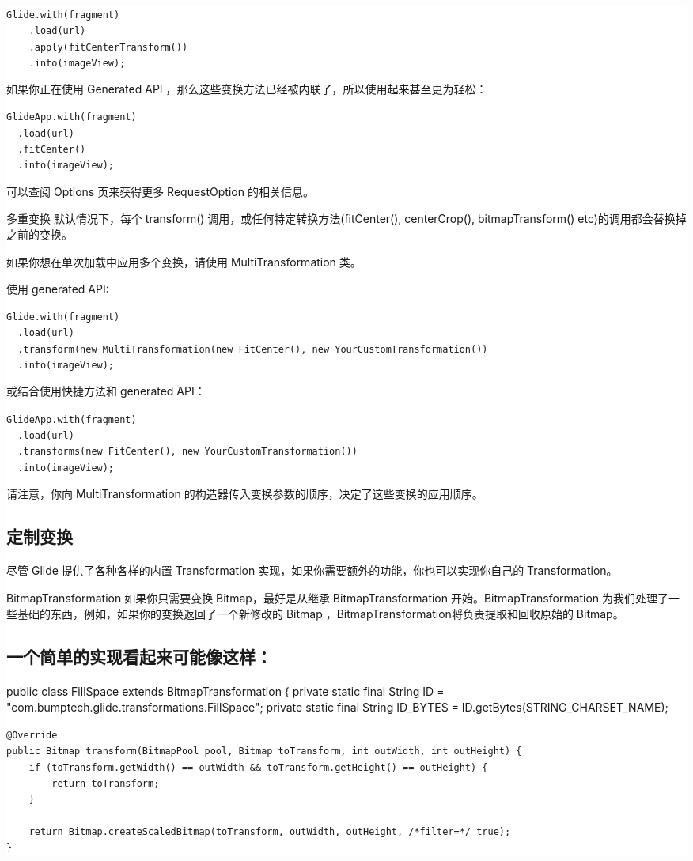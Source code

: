     Glide.with(fragment)
        .load(url)
        .apply(fitCenterTransform())
        .into(imageView);

如果你正在使用 Generated API ，那么这些变换方法已经被内联了，所以使用起来甚至更为轻松：

    GlideApp.with(fragment)
      .load(url)
      .fitCenter()
      .into(imageView);

可以查阅 Options 页来获得更多 RequestOption 的相关信息。

多重变换
默认情况下，每个 transform() 调用，或任何特定转换方法(fitCenter(), centerCrop(), bitmapTransform() etc)的调用都会替换掉之前的变换。

如果你想在单次加载中应用多个变换，请使用 MultiTransformation 类。

使用 generated API:

    Glide.with(fragment)
      .load(url)
      .transform(new MultiTransformation(new FitCenter(), new YourCustomTransformation())
      .into(imageView);

或结合使用快捷方法和 generated API：

    GlideApp.with(fragment)
      .load(url)
      .transforms(new FitCenter(), new YourCustomTransformation())
      .into(imageView);

请注意，你向 MultiTransformation 的构造器传入变换参数的顺序，决定了这些变换的应用顺序。
## 定制变换
尽管 Glide 提供了各种各样的内置 Transformation 实现，如果你需要额外的功能，你也可以实现你自己的 Transformation。

BitmapTransformation
如果你只需要变换 Bitmap，最好是从继承 BitmapTransformation 开始。BitmapTransformation 为我们处理了一些基础的东西，例如，如果你的变换返回了一个新修改的 Bitmap ，BitmapTransformation将负责提取和回收原始的 Bitmap。

## 一个简单的实现看起来可能像这样：

public class FillSpace extends BitmapTransformation {
    private static final String ID = "com.bumptech.glide.transformations.FillSpace";
    private static final String ID_BYTES = ID.getBytes(STRING_CHARSET_NAME);

    @Override
    public Bitmap transform(BitmapPool pool, Bitmap toTransform, int outWidth, int outHeight) {
        if (toTransform.getWidth() == outWidth && toTransform.getHeight() == outHeight) {
            return toTransform;
        }

        return Bitmap.createScaledBitmap(toTransform, outWidth, outHeight, /*filter=*/ true);
    }
